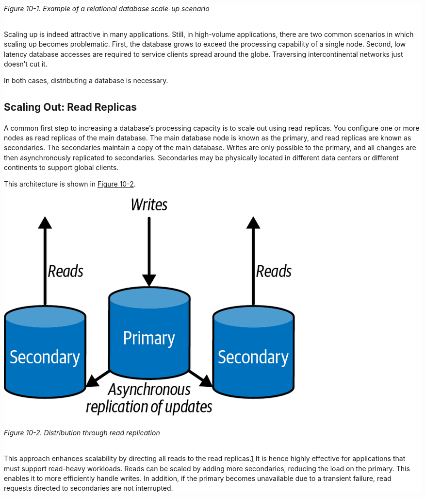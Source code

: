 ###### Figure 10-1. Example of a relational database scale-up scenario

Scaling up is indeed attractive in many applications. Still, in high-volume applications, there are two common scenarios in which scaling up becomes problematic. First, the database grows to exceed the processing capability of a single node. Second, low latency database accesses are required to service clients spread around the globe. Traversing intercontinental networks just doesn’t cut it.

In both cases, distributing a database is necessary.

## Scaling Out: Read Replicas

A common first step to increasing a database’s processing capacity is to scale out using read replicas. You configure one or more nodes as read replicas of the main database. The main database node is known as the primary, and read replicas are known as secondaries. The secondaries maintain a copy of the main database. Writes are only possible to the primary, and all changes are then asynchronously replicated to secondaries. Secondaries may be physically located in different data centers or different continents to support global clients.

This architecture is shown in [Figure 10-2](#distribution_through_read_replication).

![Distribution through read replication](assets/foss_1002.png)

###### Figure 10-2. Distribution through read replication

This approach enhances scalability by directing all reads to the read replicas.[1](ch10.md) It is hence highly effective for applications that must support read-heavy workloads. Reads can be scaled by adding more secondaries, reducing the load on the primary. This enables it to more efficiently handle writes. In addition, if the primary becomes unavailable due to a transient failure, read requests directed to secondaries are not interrupted.

